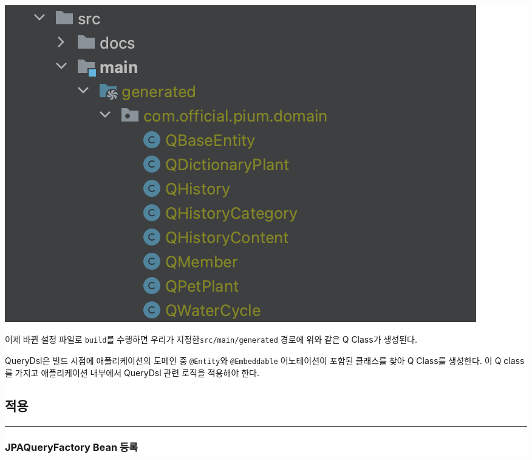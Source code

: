![](.index_images/3.png)

이제 바뀐 설정 파일로 `build`를 수행하면 우리가 지정한`src/main/generated` 경로에 위와 같은 Q Class가 생성된다.

QueryDsl은 빌드 시점에 애플리케이션의 도메인 중 `@Entity`와 `@Embeddable` 어노테이션이 포함된 클래스를 찾아 Q Class를 생성한다. 이 Q class를 가지고 애플리케이션 내부에서 QueryDsl 관련 로직을 적용해야 한다.

## 적용
---
### JPAQueryFactory Bean 등록